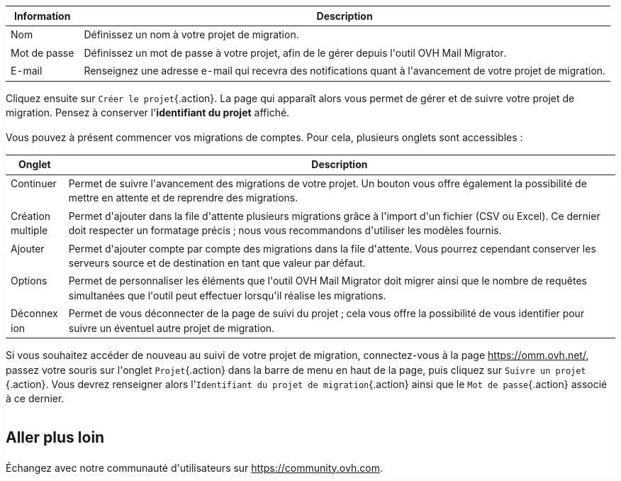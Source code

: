 |Information|Description|
|---|---|
|Nom|Définissez un nom à votre projet de migration.|
|Mot de passe|Définissez un mot de passe à votre projet, afin de le gérer depuis l'outil OVH Mail Migrator.|
|E-mail|Renseignez une adresse e-mail qui recevra des notifications quant à l'avancement de votre projet de migration.|

Cliquez ensuite sur `Créer le projet`{.action}. La page qui apparaît alors vous permet de gérer et de suivre votre projet de migration. Pensez à conserver l'**identifiant du projet** affiché.

Vous pouvez à présent commencer vos migrations de comptes. Pour cela, plusieurs onglets sont accessibles :

|Onglet|Description|
|---|---|
|Continuer|Permet de suivre l'avancement des migrations de votre projet. Un bouton vous offre également la possibilité de mettre en attente et de reprendre des migrations.|
|Création multiple|Permet d'ajouter dans la file d'attente plusieurs migrations grâce à l'import d'un fichier (CSV ou Excel). Ce dernier doit respecter un formatage précis ; nous vous recommandons d'utiliser les modèles fournis.|
|Ajouter|Permet d'ajouter compte par compte des migrations dans la file d'attente. Vous pourrez cependant conserver les serveurs source et de destination en tant que valeur par défaut.|
|Options|Permet de personnaliser les éléments que l'outil OVH Mail Migrator doit migrer ainsi que le nombre de requêtes simultanées que l'outil peut effectuer lorsqu'il réalise les migrations.|
|Déconnexion|Permet de vous déconnecter de la page de suivi du projet ; cela vous offre la possibilité de vous identifier pour suivre un éventuel autre projet de migration.|

Si vous souhaitez accéder de nouveau au suivi de votre projet de migration, connectez-vous à la page <https://omm.ovh.net/>, passez votre souris sur l'onglet `Projet`{.action} dans la barre de menu en haut de la page, puis cliquez sur `Suivre un projet`{.action}. Vous devrez renseigner alors l'`Identifiant du projet de migration`{.action} ainsi que le `Mot de passe`{.action} associé à ce dernier.

## Aller plus loin

Échangez avec notre communauté d'utilisateurs sur <https://community.ovh.com>.
